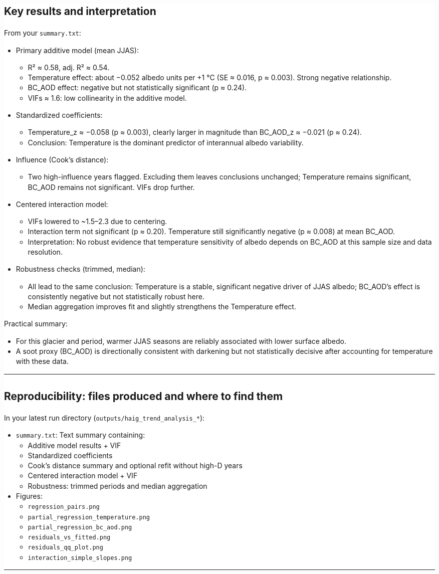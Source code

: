 
## Key results and interpretation

From your `summary.txt`:

- Primary additive model (mean JJAS):
  - R² ≈ 0.58, adj. R² ≈ 0.54.
  - Temperature effect: about −0.052 albedo units per +1 °C (SE ≈ 0.016, p ≈ 0.003). Strong negative relationship.
  - BC_AOD effect: negative but not statistically significant (p ≈ 0.24).
  - VIFs ≈ 1.6: low collinearity in the additive model.

- Standardized coefficients:
  - Temperature_z ≈ −0.058 (p ≈ 0.003), clearly larger in magnitude than BC_AOD_z ≈ −0.021 (p ≈ 0.24).
  - Conclusion: Temperature is the dominant predictor of interannual albedo variability.

- Influence (Cook’s distance):
  - Two high-influence years flagged. Excluding them leaves conclusions unchanged; Temperature remains significant, BC_AOD remains not significant. VIFs drop further.

- Centered interaction model:
  - VIFs lowered to ~1.5–2.3 due to centering.
  - Interaction term not significant (p ≈ 0.20). Temperature still significantly negative (p ≈ 0.008) at mean BC_AOD.
  - Interpretation: No robust evidence that temperature sensitivity of albedo depends on BC_AOD at this sample size and data resolution.

- Robustness checks (trimmed, median):
  - All lead to the same conclusion: Temperature is a stable, significant negative driver of JJAS albedo; BC_AOD’s effect is consistently negative but not statistically robust here.
  - Median aggregation improves fit and slightly strengthens the Temperature effect.

Practical summary:
- For this glacier and period, warmer JJAS seasons are reliably associated with lower surface albedo.
- A soot proxy (BC_AOD) is directionally consistent with darkening but not statistically decisive after accounting for temperature with these data.

---

## Reproducibility: files produced and where to find them

In your latest run directory (`outputs/haig_trend_analysis_*`):
- `summary.txt`: Text summary containing:
  - Additive model results + VIF
  - Standardized coefficients
  - Cook’s distance summary and optional refit without high-D years
  - Centered interaction model + VIF
  - Robustness: trimmed periods and median aggregation
- Figures:
  - `regression_pairs.png`
  - `partial_regression_temperature.png`
  - `partial_regression_bc_aod.png`
  - `residuals_vs_fitted.png`
  - `residuals_qq_plot.png`
  - `interaction_simple_slopes.png`

---